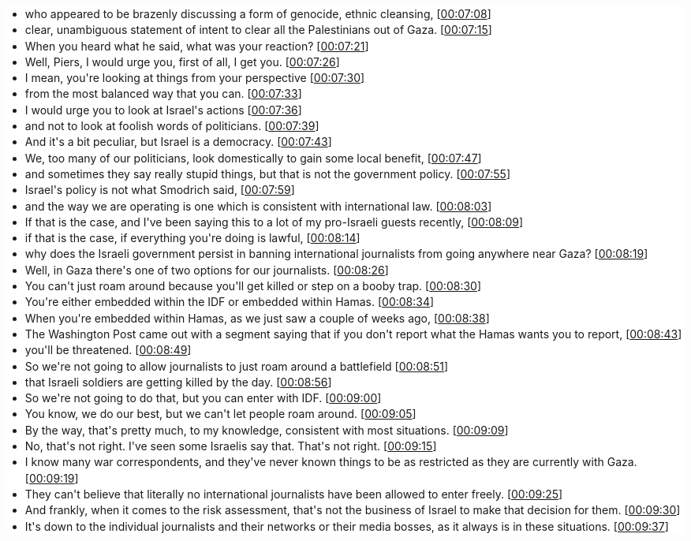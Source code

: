 *  who appeared to be brazenly discussing a form of genocide, ethnic cleansing, [[00:07:08](https://www.youtube.com/watch?v=vrCACy3fExk&t=428.0s)]
*  clear, unambiguous statement of intent to clear all the Palestinians out of Gaza. [[00:07:15](https://www.youtube.com/watch?v=vrCACy3fExk&t=435.0s)]
*  When you heard what he said, what was your reaction? [[00:07:21](https://www.youtube.com/watch?v=vrCACy3fExk&t=441.0s)]
*  Well, Piers, I would urge you, first of all, I get you. [[00:07:26](https://www.youtube.com/watch?v=vrCACy3fExk&t=446.0s)]
*  I mean, you're looking at things from your perspective [[00:07:30](https://www.youtube.com/watch?v=vrCACy3fExk&t=450.0s)]
*  from the most balanced way that you can. [[00:07:33](https://www.youtube.com/watch?v=vrCACy3fExk&t=453.0s)]
*  I would urge you to look at Israel's actions [[00:07:36](https://www.youtube.com/watch?v=vrCACy3fExk&t=456.0s)]
*  and not to look at foolish words of politicians. [[00:07:39](https://www.youtube.com/watch?v=vrCACy3fExk&t=459.0s)]
*  And it's a bit peculiar, but Israel is a democracy. [[00:07:43](https://www.youtube.com/watch?v=vrCACy3fExk&t=463.0s)]
*  We, too many of our politicians, look domestically to gain some local benefit, [[00:07:47](https://www.youtube.com/watch?v=vrCACy3fExk&t=467.0s)]
*  and sometimes they say really stupid things, but that is not the government policy. [[00:07:55](https://www.youtube.com/watch?v=vrCACy3fExk&t=475.0s)]
*  Israel's policy is not what Smodrich said, [[00:07:59](https://www.youtube.com/watch?v=vrCACy3fExk&t=479.0s)]
*  and the way we are operating is one which is consistent with international law. [[00:08:03](https://www.youtube.com/watch?v=vrCACy3fExk&t=483.0s)]
*  If that is the case, and I've been saying this to a lot of my pro-Israeli guests recently, [[00:08:09](https://www.youtube.com/watch?v=vrCACy3fExk&t=489.0s)]
*  if that is the case, if everything you're doing is lawful, [[00:08:14](https://www.youtube.com/watch?v=vrCACy3fExk&t=494.0s)]
*  why does the Israeli government persist in banning international journalists from going anywhere near Gaza? [[00:08:19](https://www.youtube.com/watch?v=vrCACy3fExk&t=499.0s)]
*  Well, in Gaza there's one of two options for our journalists. [[00:08:26](https://www.youtube.com/watch?v=vrCACy3fExk&t=506.0s)]
*  You can't just roam around because you'll get killed or step on a booby trap. [[00:08:30](https://www.youtube.com/watch?v=vrCACy3fExk&t=510.0s)]
*  You're either embedded within the IDF or embedded within Hamas. [[00:08:34](https://www.youtube.com/watch?v=vrCACy3fExk&t=514.0s)]
*  When you're embedded within Hamas, as we just saw a couple of weeks ago, [[00:08:38](https://www.youtube.com/watch?v=vrCACy3fExk&t=518.0s)]
*  The Washington Post came out with a segment saying that if you don't report what the Hamas wants you to report, [[00:08:43](https://www.youtube.com/watch?v=vrCACy3fExk&t=523.0s)]
*  you'll be threatened. [[00:08:49](https://www.youtube.com/watch?v=vrCACy3fExk&t=529.0s)]
*  So we're not going to allow journalists to just roam around a battlefield [[00:08:51](https://www.youtube.com/watch?v=vrCACy3fExk&t=531.0s)]
*  that Israeli soldiers are getting killed by the day. [[00:08:56](https://www.youtube.com/watch?v=vrCACy3fExk&t=536.0s)]
*  So we're not going to do that, but you can enter with IDF. [[00:09:00](https://www.youtube.com/watch?v=vrCACy3fExk&t=540.0s)]
*  You know, we do our best, but we can't let people roam around. [[00:09:05](https://www.youtube.com/watch?v=vrCACy3fExk&t=545.0s)]
*  By the way, that's pretty much, to my knowledge, consistent with most situations. [[00:09:09](https://www.youtube.com/watch?v=vrCACy3fExk&t=549.0s)]
*  No, that's not right. I've seen some Israelis say that. That's not right. [[00:09:15](https://www.youtube.com/watch?v=vrCACy3fExk&t=555.0s)]
*  I know many war correspondents, and they've never known things to be as restricted as they are currently with Gaza. [[00:09:19](https://www.youtube.com/watch?v=vrCACy3fExk&t=559.0s)]
*  They can't believe that literally no international journalists have been allowed to enter freely. [[00:09:25](https://www.youtube.com/watch?v=vrCACy3fExk&t=565.0s)]
*  And frankly, when it comes to the risk assessment, that's not the business of Israel to make that decision for them. [[00:09:30](https://www.youtube.com/watch?v=vrCACy3fExk&t=570.0s)]
*  It's down to the individual journalists and their networks or their media bosses, as it always is in these situations. [[00:09:37](https://www.youtube.com/watch?v=vrCACy3fExk&t=577.0s)]
